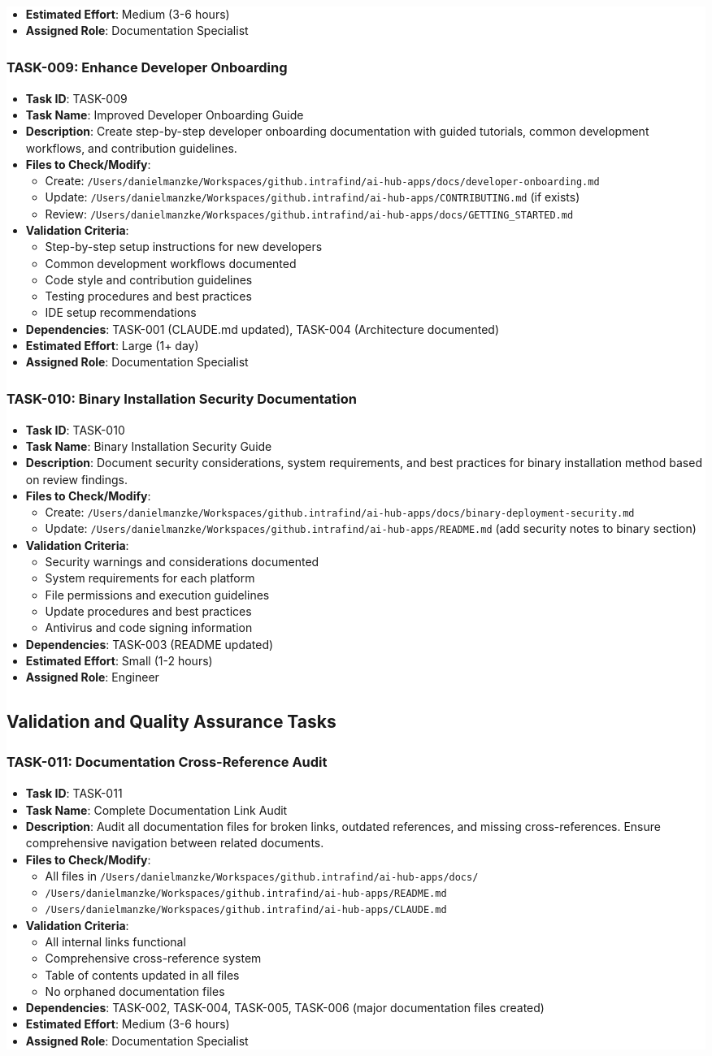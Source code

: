 - **Estimated Effort**: Medium (3-6 hours)
- **Assigned Role**: Documentation Specialist

### TASK-009: Enhance Developer Onboarding
- **Task ID**: TASK-009
- **Task Name**: Improved Developer Onboarding Guide
- **Description**: Create step-by-step developer onboarding documentation with guided tutorials, common development workflows, and contribution guidelines.
- **Files to Check/Modify**:
  - Create: `/Users/danielmanzke/Workspaces/github.intrafind/ai-hub-apps/docs/developer-onboarding.md`
  - Update: `/Users/danielmanzke/Workspaces/github.intrafind/ai-hub-apps/CONTRIBUTING.md` (if exists)
  - Review: `/Users/danielmanzke/Workspaces/github.intrafind/ai-hub-apps/docs/GETTING_STARTED.md`
- **Validation Criteria**:
  - Step-by-step setup instructions for new developers
  - Common development workflows documented
  - Code style and contribution guidelines
  - Testing procedures and best practices
  - IDE setup recommendations
- **Dependencies**: TASK-001 (CLAUDE.md updated), TASK-004 (Architecture documented)
- **Estimated Effort**: Large (1+ day)
- **Assigned Role**: Documentation Specialist

### TASK-010: Binary Installation Security Documentation
- **Task ID**: TASK-010
- **Task Name**: Binary Installation Security Guide
- **Description**: Document security considerations, system requirements, and best practices for binary installation method based on review findings.
- **Files to Check/Modify**:
  - Create: `/Users/danielmanzke/Workspaces/github.intrafind/ai-hub-apps/docs/binary-deployment-security.md`
  - Update: `/Users/danielmanzke/Workspaces/github.intrafind/ai-hub-apps/README.md` (add security notes to binary section)
- **Validation Criteria**:
  - Security warnings and considerations documented
  - System requirements for each platform
  - File permissions and execution guidelines
  - Update procedures and best practices
  - Antivirus and code signing information
- **Dependencies**: TASK-003 (README updated)
- **Estimated Effort**: Small (1-2 hours)
- **Assigned Role**: Engineer

## Validation and Quality Assurance Tasks

### TASK-011: Documentation Cross-Reference Audit
- **Task ID**: TASK-011
- **Task Name**: Complete Documentation Link Audit
- **Description**: Audit all documentation files for broken links, outdated references, and missing cross-references. Ensure comprehensive navigation between related documents.
- **Files to Check/Modify**:
  - All files in `/Users/danielmanzke/Workspaces/github.intrafind/ai-hub-apps/docs/`
  - `/Users/danielmanzke/Workspaces/github.intrafind/ai-hub-apps/README.md`
  - `/Users/danielmanzke/Workspaces/github.intrafind/ai-hub-apps/CLAUDE.md`
- **Validation Criteria**:
  - All internal links functional
  - Comprehensive cross-reference system
  - Table of contents updated in all files
  - No orphaned documentation files
- **Dependencies**: TASK-002, TASK-004, TASK-005, TASK-006 (major documentation files created)
- **Estimated Effort**: Medium (3-6 hours)
- **Assigned Role**: Documentation Specialist
